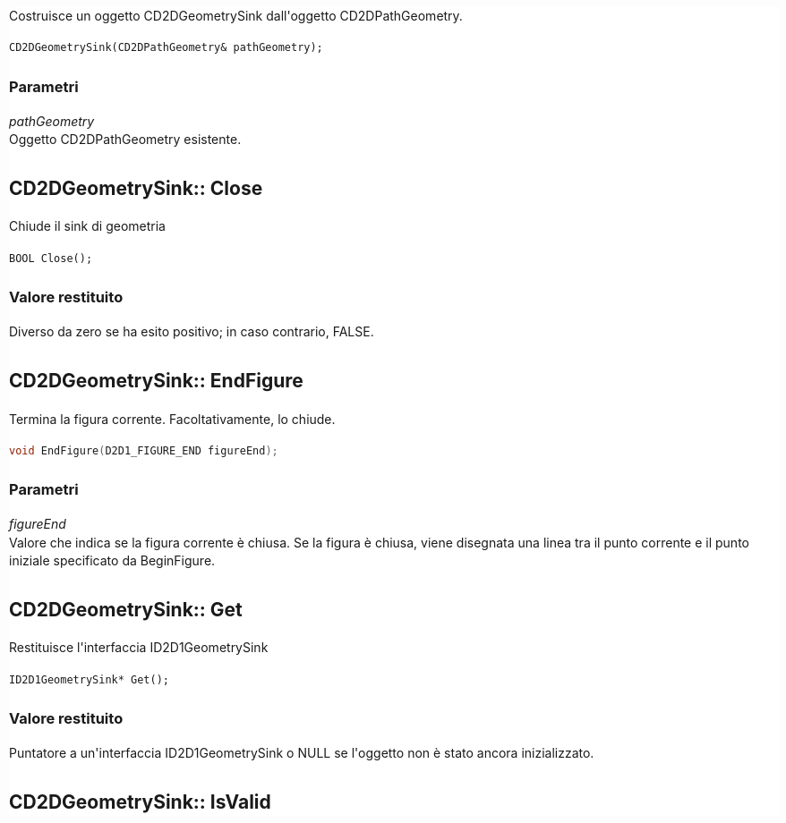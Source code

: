 Costruisce un oggetto CD2DGeometrySink dall'oggetto CD2DPathGeometry.

```
CD2DGeometrySink(CD2DPathGeometry& pathGeometry);
```

### <a name="parameters"></a>Parametri

*pathGeometry*<br/>
Oggetto CD2DPathGeometry esistente.

## <a name="cd2dgeometrysinkclose"></a><a name="close"></a> CD2DGeometrySink:: Close

Chiude il sink di geometria

```
BOOL Close();
```

### <a name="return-value"></a>Valore restituito

Diverso da zero se ha esito positivo; in caso contrario, FALSE.

## <a name="cd2dgeometrysinkendfigure"></a><a name="endfigure"></a> CD2DGeometrySink:: EndFigure

Termina la figura corrente. Facoltativamente, lo chiude.

```cpp
void EndFigure(D2D1_FIGURE_END figureEnd);
```

### <a name="parameters"></a>Parametri

*figureEnd*<br/>
Valore che indica se la figura corrente è chiusa. Se la figura è chiusa, viene disegnata una linea tra il punto corrente e il punto iniziale specificato da BeginFigure.

## <a name="cd2dgeometrysinkget"></a><a name="get"></a> CD2DGeometrySink:: Get

Restituisce l'interfaccia ID2D1GeometrySink

```
ID2D1GeometrySink* Get();
```

### <a name="return-value"></a>Valore restituito

Puntatore a un'interfaccia ID2D1GeometrySink o NULL se l'oggetto non è stato ancora inizializzato.

## <a name="cd2dgeometrysinkisvalid"></a><a name="isvalid"></a> CD2DGeometrySink:: IsValid
